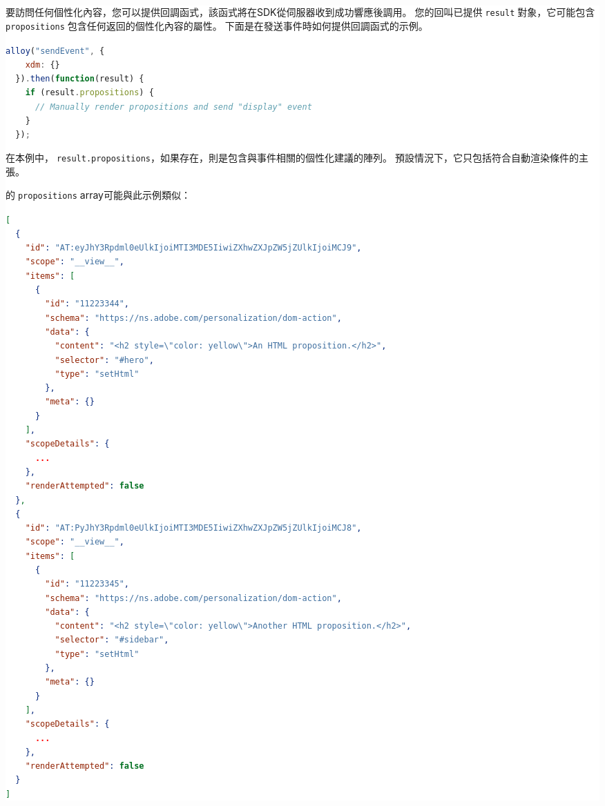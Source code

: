 要訪問任何個性化內容，您可以提供回調函式，該函式將在SDK從伺服器收到成功響應後調用。 您的回叫已提供 `result` 對象，它可能包含 `propositions` 包含任何返回的個性化內容的屬性。 下面是在發送事件時如何提供回調函式的示例。

```javascript
alloy("sendEvent", {
    xdm: {}
  }).then(function(result) {
    if (result.propositions) {
      // Manually render propositions and send "display" event
    }
  });
```

在本例中， `result.propositions`，如果存在，則是包含與事件相關的個性化建議的陣列。 預設情況下，它只包括符合自動渲染條件的主張。

的 `propositions` array可能與此示例類似：

```json
[
  {
    "id": "AT:eyJhY3Rpdml0eUlkIjoiMTI3MDE5IiwiZXhwZXJpZW5jZUlkIjoiMCJ9",
    "scope": "__view__",
    "items": [
      {
        "id": "11223344",
        "schema": "https://ns.adobe.com/personalization/dom-action",
        "data": {
          "content": "<h2 style=\"color: yellow\">An HTML proposition.</h2>",
          "selector": "#hero",
          "type": "setHtml"
        },
        "meta": {}
      }
    ],
    "scopeDetails": {
      ...
    },
    "renderAttempted": false
  },
  {
    "id": "AT:PyJhY3Rpdml0eUlkIjoiMTI3MDE5IiwiZXhwZXJpZW5jZUlkIjoiMCJ8",
    "scope": "__view__",
    "items": [
      {
        "id": "11223345",
        "schema": "https://ns.adobe.com/personalization/dom-action",
        "data": {
          "content": "<h2 style=\"color: yellow\">Another HTML proposition.</h2>",
          "selector": "#sidebar",
          "type": "setHtml"
        },
        "meta": {}
      }
    ],
    "scopeDetails": {
      ...
    },
    "renderAttempted": false
  }
]
```
